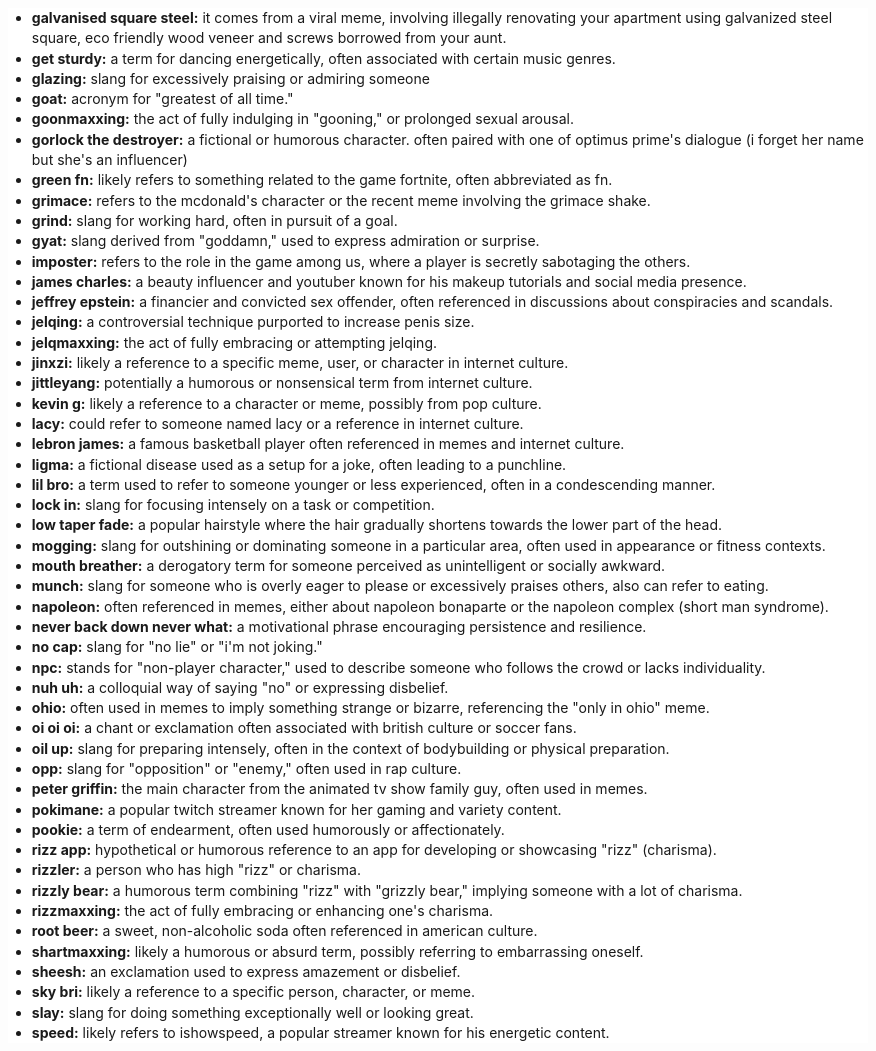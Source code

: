 - **galvanised square steel:** it comes from a viral meme, involving illegally renovating your apartment using galvanized steel square, eco friendly wood veneer and screws borrowed from your aunt.
- **get sturdy:** a term for dancing energetically, often associated with certain music genres.
- **glazing:** slang for excessively praising or admiring someone
- **goat:** acronym for "greatest of all time."
- **goonmaxxing:** the act of fully indulging in "gooning," or prolonged sexual arousal.
- **gorlock the destroyer:** a fictional or humorous character. often paired with one of optimus prime's dialogue (i forget her name but she's an influencer)
- **green fn:** likely refers to something related to the game fortnite, often abbreviated as fn.
- **grimace:** refers to the mcdonald's character or the recent meme involving the grimace shake.
- **grind:** slang for working hard, often in pursuit of a goal.
- **gyat:** slang derived from "goddamn," used to express admiration or surprise.
- **imposter:** refers to the role in the game among us, where a player is secretly sabotaging the others.
- **james charles:** a beauty influencer and youtuber known for his makeup tutorials and social media presence.
- **jeffrey epstein:** a financier and convicted sex offender, often referenced in discussions about conspiracies and scandals.
- **jelqing:** a controversial technique purported to increase penis size.
- **jelqmaxxing:** the act of fully embracing or attempting jelqing.
- **jinxzi:** likely a reference to a specific meme, user, or character in internet culture.
- **jittleyang:** potentially a humorous or nonsensical term from internet culture.
- **kevin g:** likely a reference to a character or meme, possibly from pop culture.
- **lacy:** could refer to someone named lacy or a reference in internet culture.
- **lebron james:** a famous basketball player often referenced in memes and internet culture.
- **ligma:** a fictional disease used as a setup for a joke, often leading to a punchline.
- **lil bro:** a term used to refer to someone younger or less experienced, often in a condescending manner.
- **lock in:** slang for focusing intensely on a task or competition.
- **low taper fade:** a popular hairstyle where the hair gradually shortens towards the lower part of the head.
- **mogging:** slang for outshining or dominating someone in a particular area, often used in appearance or fitness contexts.
- **mouth breather:** a derogatory term for someone perceived as unintelligent or socially awkward.
- **munch:** slang for someone who is overly eager to please or excessively praises others, also can refer to eating.
- **napoleon:** often referenced in memes, either about napoleon bonaparte or the napoleon complex (short man syndrome).
- **never back down never what:** a motivational phrase encouraging persistence and resilience.
- **no cap:** slang for "no lie" or "i'm not joking."
- **npc:** stands for "non-player character," used to describe someone who follows the crowd or lacks individuality.
- **nuh uh:** a colloquial way of saying "no" or expressing disbelief.
- **ohio:** often used in memes to imply something strange or bizarre, referencing the "only in ohio" meme.
- **oi oi oi:** a chant or exclamation often associated with british culture or soccer fans.
- **oil up:** slang for preparing intensely, often in the context of bodybuilding or physical preparation.
- **opp:** slang for "opposition" or "enemy," often used in rap culture.
- **peter griffin:** the main character from the animated tv show family guy, often used in memes.
- **pokimane:** a popular twitch streamer known for her gaming and variety content.
- **pookie:** a term of endearment, often used humorously or affectionately.
- **rizz app:** hypothetical or humorous reference to an app for developing or showcasing "rizz" (charisma).
- **rizzler:** a person who has high "rizz" or charisma.
- **rizzly bear:** a humorous term combining "rizz" with "grizzly bear," implying someone with a lot of charisma.
- **rizzmaxxing:** the act of fully embracing or enhancing one's charisma.
- **root beer:** a sweet, non-alcoholic soda often referenced in american culture.
- **shartmaxxing:** likely a humorous or absurd term, possibly referring to embarrassing oneself.
- **sheesh:** an exclamation used to express amazement or disbelief.
- **sky bri:** likely a reference to a specific person, character, or meme.
- **slay:** slang for doing something exceptionally well or looking great.
- **speed:** likely refers to ishowspeed, a popular streamer known for his energetic content.